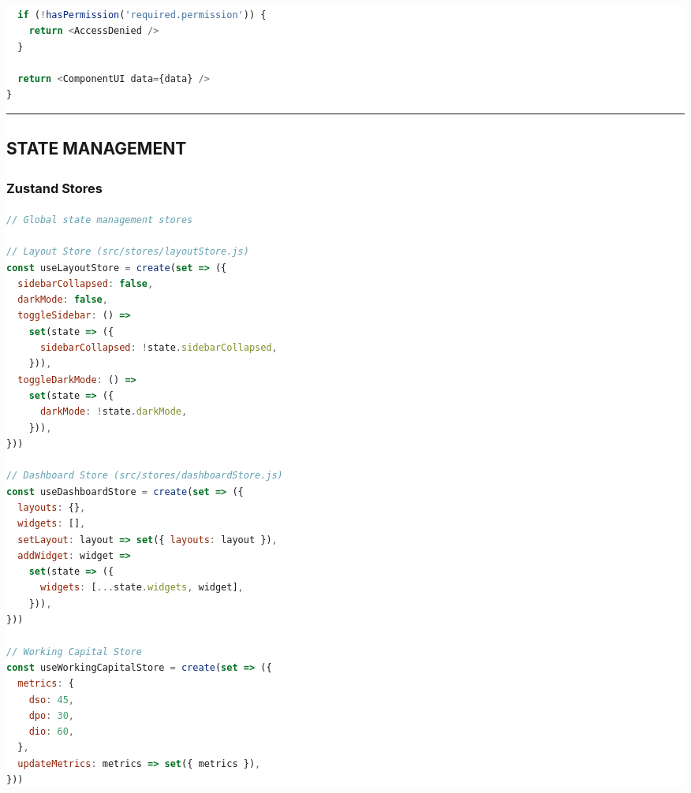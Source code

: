 ```javascript
  if (!hasPermission('required.permission')) {
    return <AccessDenied />
  }

  return <ComponentUI data={data} />
}
```

---

## STATE MANAGEMENT

### Zustand Stores

```javascript
// Global state management stores

// Layout Store (src/stores/layoutStore.js)
const useLayoutStore = create(set => ({
  sidebarCollapsed: false,
  darkMode: false,
  toggleSidebar: () =>
    set(state => ({
      sidebarCollapsed: !state.sidebarCollapsed,
    })),
  toggleDarkMode: () =>
    set(state => ({
      darkMode: !state.darkMode,
    })),
}))

// Dashboard Store (src/stores/dashboardStore.js)
const useDashboardStore = create(set => ({
  layouts: {},
  widgets: [],
  setLayout: layout => set({ layouts: layout }),
  addWidget: widget =>
    set(state => ({
      widgets: [...state.widgets, widget],
    })),
}))

// Working Capital Store
const useWorkingCapitalStore = create(set => ({
  metrics: {
    dso: 45,
    dpo: 30,
    dio: 60,
  },
  updateMetrics: metrics => set({ metrics }),
}))
```
